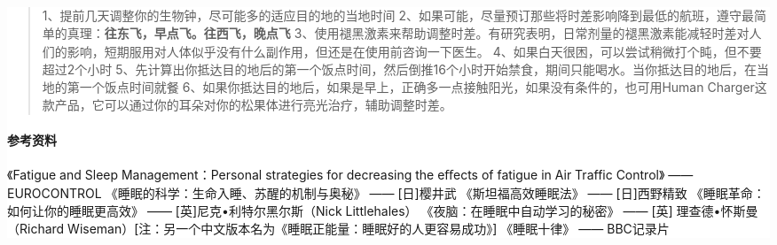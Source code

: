 >1、提前几天调整你的生物钟，尽可能多的适应目的地的当地时间
>2、如果可能，尽量预订那些将时差影响降到最低的航班，遵守最简单的真理：**往东飞，早点飞。往西飞，晚点飞**
>3、使用褪黑激素来帮助调整时差。有研究表明，日常剂量的褪黑激素能减轻时差对人们的影响，短期服用对人体似乎没有什么副作用，但还是在使用前咨询一下医生。
>4、如果白天很困，可以尝试稍微打个盹，但不要超过2个小时
>5、先计算出你抵达目的地后的第一个饭点时间，然后倒推16个小时开始禁食，期间只能喝水。当你抵达目的地后，在当地的第一个饭点时间就餐
>6、如果你抵达目的地后，如果是早上，正确多一点接触阳光，如果没有条件的，也可用Human Charger这款产品，它可以通过你的耳朵对你的松果体进行亮光治疗，辅助调整时差。



#### 参考资料
《Fatigue and Sleep Management：Personal strategies for decreasing the eﬀects of fatigue in Air Traffic Control》 —— EUROCONTROL
《睡眠的科学：生命入睡、苏醒的机制与奥秘》 —— [日]樱井武
《斯坦福高效睡眠法》 —— [日]西野精致
《睡眠革命：如何让你的睡眠更高效》 —— [英]尼克•利特尔黑尔斯（Nick Littlehales）
《夜脑：在睡眠中自动学习的秘密》 —— [英] 理查德•怀斯曼（Richard Wiseman）[注：另一个中文版本名为《睡眠正能量：睡眠好的人更容易成功》]
《睡眠十律》 —— BBC记录片